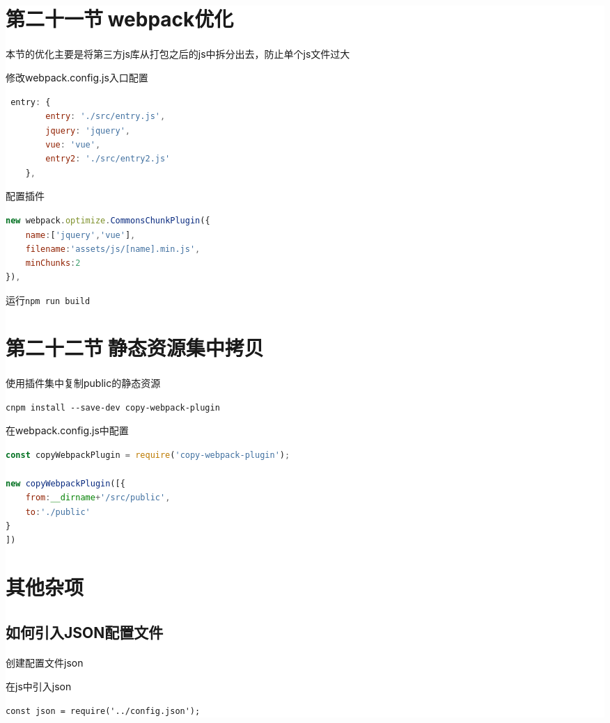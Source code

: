 # 第二十一节 webpack优化

本节的优化主要是将第三方js库从打包之后的js中拆分出去，防止单个js文件过大

修改webpack.config.js入口配置
```js
 entry: {
        entry: './src/entry.js',
        jquery: 'jquery',
        vue: 'vue',
        entry2: './src/entry2.js'
    },
```

配置插件
```js
new webpack.optimize.CommonsChunkPlugin({
    name:['jquery','vue'],
    filename:'assets/js/[name].min.js',
    minChunks:2
}),
```
运行`npm run build`

# 第二十二节 静态资源集中拷贝

使用插件集中复制public的静态资源

```
cnpm install --save-dev copy-webpack-plugin
```
在webpack.config.js中配置

```js
const copyWebpackPlugin = require('copy-webpack-plugin');

new copyWebpackPlugin([{
    from:__dirname+'/src/public',
    to:'./public'
}
])
```

# 其他杂项 

## 如何引入JSON配置文件

创建配置文件json

在js中引入json
```
const json = require('../config.json');
```



